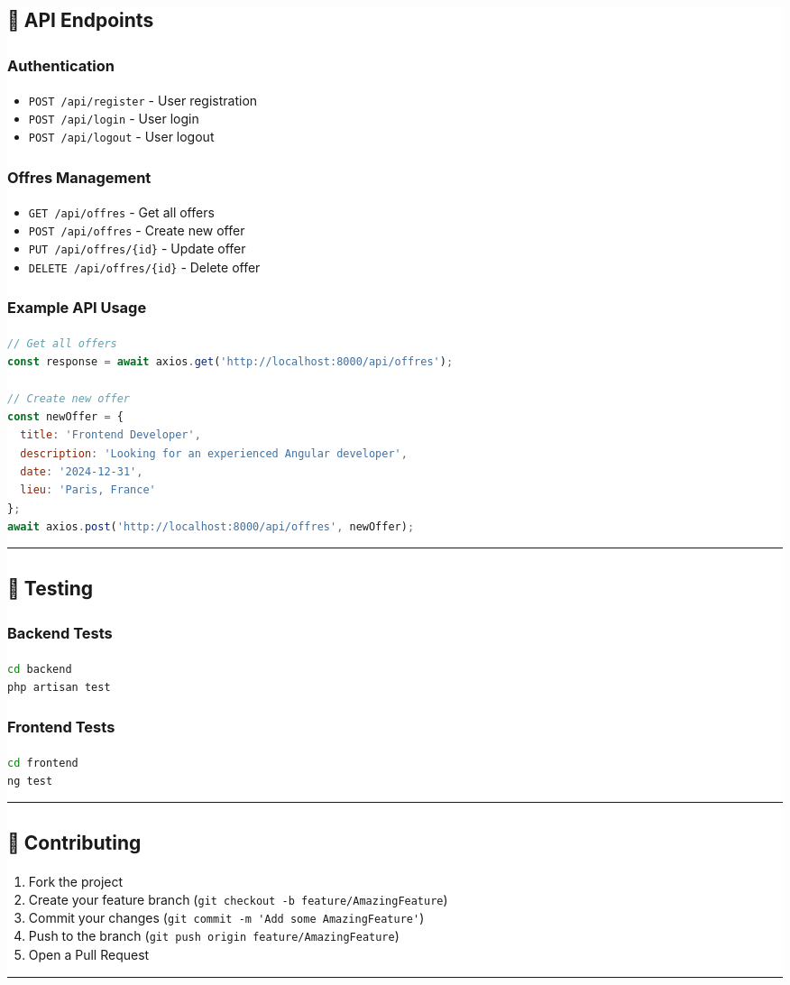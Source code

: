 ## 📱 API Endpoints

### Authentication
- `POST /api/register` - User registration
- `POST /api/login` - User login
- `POST /api/logout` - User logout

### Offres Management
- `GET /api/offres` - Get all offers
- `POST /api/offres` - Create new offer
- `PUT /api/offres/{id}` - Update offer
- `DELETE /api/offres/{id}` - Delete offer

### Example API Usage

```javascript
// Get all offers
const response = await axios.get('http://localhost:8000/api/offres');

// Create new offer
const newOffer = {
  title: 'Frontend Developer',
  description: 'Looking for an experienced Angular developer',
  date: '2024-12-31',
  lieu: 'Paris, France'
};
await axios.post('http://localhost:8000/api/offres', newOffer);
```

---

## 🧪 Testing

### Backend Tests
```bash
cd backend
php artisan test
```

### Frontend Tests
```bash
cd frontend
ng test
```

---

## 📝 Contributing

1. Fork the project
2. Create your feature branch (`git checkout -b feature/AmazingFeature`)
3. Commit your changes (`git commit -m 'Add some AmazingFeature'`)
4. Push to the branch (`git push origin feature/AmazingFeature`)
5. Open a Pull Request

---
